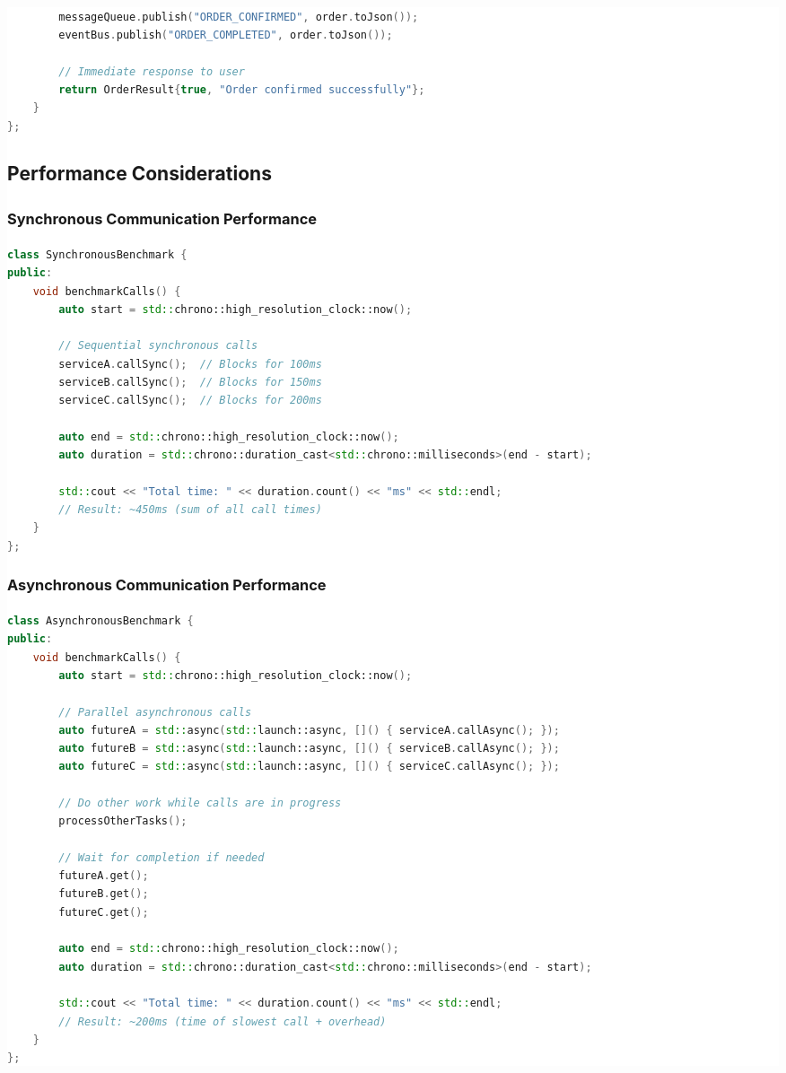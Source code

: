 ```cpp
        messageQueue.publish("ORDER_CONFIRMED", order.toJson());
        eventBus.publish("ORDER_COMPLETED", order.toJson());
        
        // Immediate response to user
        return OrderResult{true, "Order confirmed successfully"};
    }
};
```

## Performance Considerations

### Synchronous Communication Performance

```cpp
class SynchronousBenchmark {
public:
    void benchmarkCalls() {
        auto start = std::chrono::high_resolution_clock::now();
        
        // Sequential synchronous calls
        serviceA.callSync();  // Blocks for 100ms
        serviceB.callSync();  // Blocks for 150ms  
        serviceC.callSync();  // Blocks for 200ms
        
        auto end = std::chrono::high_resolution_clock::now();
        auto duration = std::chrono::duration_cast<std::chrono::milliseconds>(end - start);
        
        std::cout << "Total time: " << duration.count() << "ms" << std::endl;
        // Result: ~450ms (sum of all call times)
    }
};
```

### Asynchronous Communication Performance

```cpp
class AsynchronousBenchmark {
public:
    void benchmarkCalls() {
        auto start = std::chrono::high_resolution_clock::now();
        
        // Parallel asynchronous calls
        auto futureA = std::async(std::launch::async, []() { serviceA.callAsync(); });
        auto futureB = std::async(std::launch::async, []() { serviceB.callAsync(); });
        auto futureC = std::async(std::launch::async, []() { serviceC.callAsync(); });
        
        // Do other work while calls are in progress
        processOtherTasks();
        
        // Wait for completion if needed
        futureA.get();
        futureB.get(); 
        futureC.get();
        
        auto end = std::chrono::high_resolution_clock::now();
        auto duration = std::chrono::duration_cast<std::chrono::milliseconds>(end - start);
        
        std::cout << "Total time: " << duration.count() << "ms" << std::endl;
        // Result: ~200ms (time of slowest call + overhead)
    }
};
```
